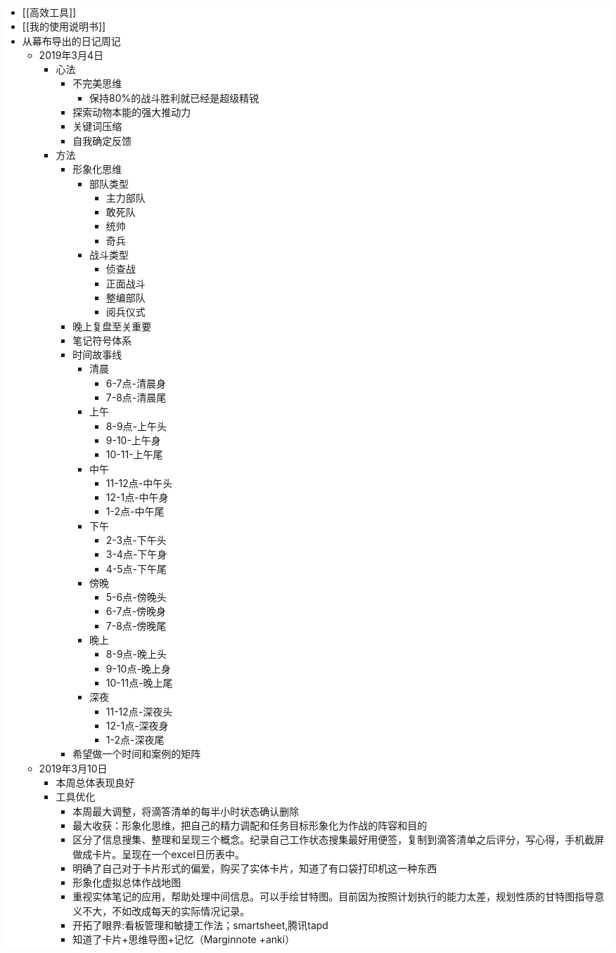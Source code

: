 - [[高效工具]]
- [[我的使用说明书]]
- 从幕布导出的日记周记
    - 2019年3月4日
        - 心法
            - 不完美思维
                - 保持80%的战斗胜利就已经是超级精锐
            - 探索动物本能的强大推动力
            - 关键词压缩
            - 自我确定反馈
        - 方法
            - 形象化思维
                - 部队类型
                    - 主力部队
                    - 敢死队
                    - 统帅
                    - 奇兵
                - 战斗类型
                    - 侦查战
                    - 正面战斗
                    - 整编部队
                    - 阅兵仪式
            - 晚上复盘至关重要
            - 笔记符号体系
            - 时间故事线
                - 清晨
                    - 6-7点-清晨身
                    - 7-8点-清晨尾
                - 上午
                    - 8-9点-上午头
                    - 9-10-上午身
                    - 10-11-上午尾
                - 中午
                    - 11-12点-中午头
                    - 12-1点-中午身
                    - 1-2点-中午尾
                - 下午
                    - 2-3点-下午头
                    - 3-4点-下午身
                    - 4-5点-下午尾
                - 傍晚
                    - 5-6点-傍晚头
                    - 6-7点-傍晚身
                    - 7-8点-傍晚尾
                - 晚上
                    - 8-9点-晚上头
                    - 9-10点-晚上身
                    - 10-11点-晚上尾
                - 深夜
                    - 11-12点-深夜头
                    - 12-1点-深夜身
                    - 1-2点-深夜尾
            - 希望做一个时间和案例的矩阵
    - 2019年3月10日
        - 本周总体表现良好
        - 工具优化
            - 本周最大调整，将滴答清单的每半小时状态确认删除
            - 最大收获：形象化思维，把自己的精力调配和任务目标形象化为作战的阵容和目的
            - 区分了信息搜集、整理和呈现三个概念。纪录自己工作状态搜集最好用便签，复制到滴答清单之后评分，写心得，手机截屏做成卡片。呈现在一个excel日历表中。
            - 明确了自己对于卡片形式的偏爱，购买了实体卡片，知道了有口袋打印机这一种东西
            - 形象化虚拟总体作战地图
            - 重视实体笔记的应用，帮助处理中间信息。可以手绘甘特图。目前因为按照计划执行的能力太差，规划性质的甘特图指导意义不大，不如改成每天的实际情况记录。
            - 开拓了眼界:看板管理和敏捷工作法；smartsheet,腾讯tapd
            - 知道了卡片+思维导图+记忆（Marginnote +anki）